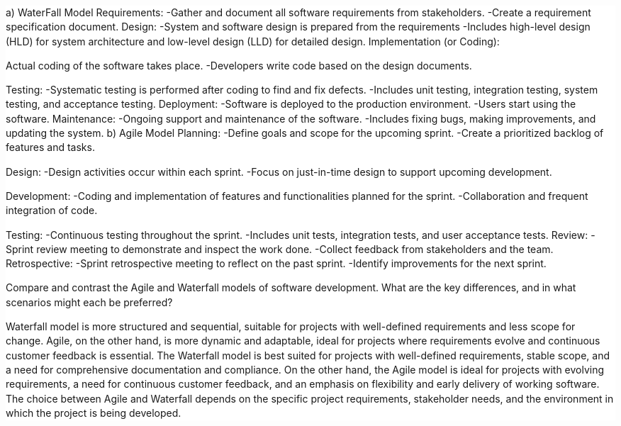  a) WaterFall Model
 Requirements:
 -Gather and document all software requirements from stakeholders.
-Create a requirement specification document.
Design:
-System and software design is prepared from the requirements
-Includes high-level design (HLD) for system architecture and low-level design (LLD) for detailed design.
Implementation (or Coding):

Actual coding of the software takes place.
-Developers write code based on the design documents.

Testing:
-Systematic testing is performed after coding to find and fix defects.
-Includes unit testing, integration testing, system testing, and acceptance testing.
Deployment:
-Software is deployed to the production environment.
-Users start using the software.
Maintenance:
-Ongoing support and maintenance of the software.
-Includes fixing bugs, making improvements, and updating the system.
b) Agile Model
Planning:
-Define goals and scope for the upcoming sprint.
-Create a prioritized backlog of features and tasks.

Design:
-Design activities occur within each sprint.
-Focus on just-in-time design to support upcoming development.

Development:
-Coding and implementation of features and functionalities planned for the sprint.
-Collaboration and frequent integration of code.

Testing:
-Continuous testing throughout the sprint.
-Includes unit tests, integration tests, and user acceptance tests.
Review:
-Sprint review meeting to demonstrate and inspect the work done.
-Collect feedback from stakeholders and the team.
Retrospective:
-Sprint retrospective meeting to reflect on the past sprint.
-Identify improvements for the next sprint.


Compare and contrast the Agile and Waterfall models of software development. What are the key differences, and in what scenarios might each be preferred?

Waterfall model is more structured and sequential, suitable for projects with well-defined requirements and less scope for change. Agile, on the other hand, is more dynamic and adaptable, ideal for projects where requirements evolve and continuous customer feedback is essential.
The Waterfall model is best suited for projects with well-defined requirements, stable scope, and a need for comprehensive documentation and compliance. On the other hand, the Agile model is ideal for projects with evolving requirements, a need for continuous customer feedback, and an emphasis on flexibility and early delivery of working software. The choice between Agile and Waterfall depends on the specific project requirements, stakeholder needs, and the environment in which the project is being developed.
